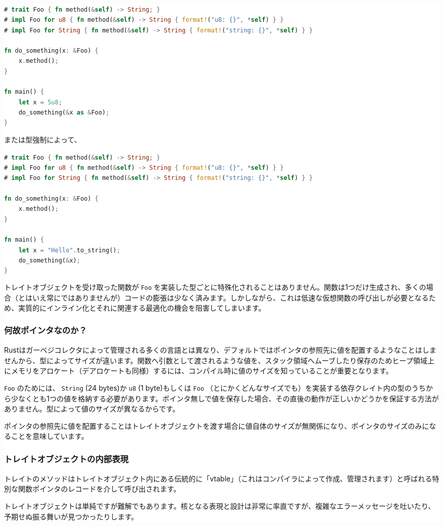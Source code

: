 ```rust
# trait Foo { fn method(&self) -> String; }
# impl Foo for u8 { fn method(&self) -> String { format!("u8: {}", *self) } }
# impl Foo for String { fn method(&self) -> String { format!("string: {}", *self) } }

fn do_something(x: &Foo) {
    x.method();
}

fn main() {
    let x = 5u8;
    do_something(&x as &Foo);
}
```


または型強制によって、

```rust
# trait Foo { fn method(&self) -> String; }
# impl Foo for u8 { fn method(&self) -> String { format!("u8: {}", *self) } }
# impl Foo for String { fn method(&self) -> String { format!("string: {}", *self) } }

fn do_something(x: &Foo) {
    x.method();
}

fn main() {
    let x = "Hello".to_string();
    do_something(&x);
}
```


トレイトオブジェクトを受け取った関数が `Foo` を実装した型ごとに特殊化されることはありません。関数は1つだけ生成され、多くの場合（とはいえ常にではありませんが）コードの膨張は少なく済みます。しかしながら、これは低速な仮想関数の呼び出しが必要となるため、実質的にインライン化とそれに関連する最適化の機会を阻害してしまいます。


### 何故ポインタなのか？


Rustはガーベジコレクタによって管理される多くの言語とは異なり、デフォルトではポインタの参照先に値を配置するようなことはしませんから、型によってサイズが違います。関数へ引数として渡されるような値を、スタック領域へムーブしたり保存のためヒープ領域上にメモリをアロケート（デアロケートも同様）するには、コンパイル時に値のサイズを知っていることが重要となります。


`Foo` のためには、 `String` (24 bytes)か `u8` (1 byte)もしくは `Foo` （とにかくどんなサイズでも）を実装する依存クレイト内の型のうちから少なくとも1つの値を格納する必要があります。ポインタ無しで値を保存した場合、その直後の動作が正しいかどうかを保証する方法がありません。型によって値のサイズが異なるからです。


ポインタの参照先に値を配置することはトレイトオブジェクトを渡す場合に値自体のサイズが無関係になり、ポインタのサイズのみになることを意味しています。


### トレイトオブジェクトの内部表現


トレイトのメソッドはトレイトオブジェクト内にある伝統的に「vtable」（これはコンパイラによって作成、管理されます）と呼ばれる特別な関数ポインタのレコードを介して呼び出されます。


トレイトオブジェクトは単純ですが難解でもあります。核となる表現と設計は非常に率直ですが、複雑なエラーメッセージを吐いたり、予期せぬ振る舞いが見つかったりします。
